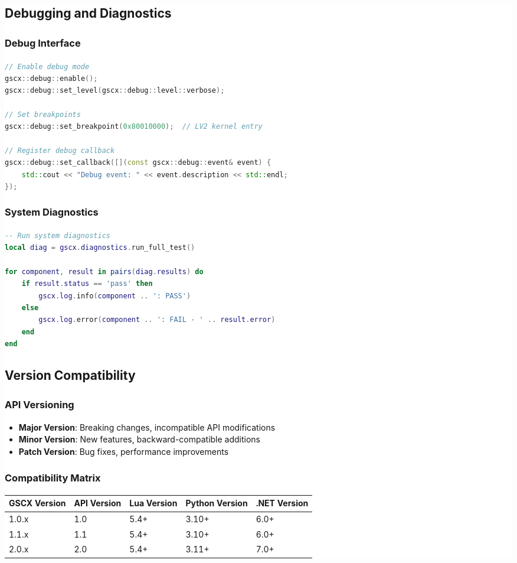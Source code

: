 ## Debugging and Diagnostics

### Debug Interface

```cpp
// Enable debug mode
gscx::debug::enable();
gscx::debug::set_level(gscx::debug::level::verbose);

// Set breakpoints
gscx::debug::set_breakpoint(0x80010000);  // LV2 kernel entry

// Register debug callback
gscx::debug::set_callback([](const gscx::debug::event& event) {
    std::cout << "Debug event: " << event.description << std::endl;
});
```

### System Diagnostics

```lua
-- Run system diagnostics
local diag = gscx.diagnostics.run_full_test()

for component, result in pairs(diag.results) do
    if result.status == 'pass' then
        gscx.log.info(component .. ': PASS')
    else
        gscx.log.error(component .. ': FAIL - ' .. result.error)
    end
end
```

## Version Compatibility

### API Versioning

- **Major Version**: Breaking changes, incompatible API modifications
- **Minor Version**: New features, backward-compatible additions
- **Patch Version**: Bug fixes, performance improvements

### Compatibility Matrix

| GSCX Version | API Version | Lua Version | Python Version | .NET Version |
|--------------|-------------|-------------|----------------|--------------|
| 1.0.x | 1.0 | 5.4+ | 3.10+ | 6.0+ |
| 1.1.x | 1.1 | 5.4+ | 3.10+ | 6.0+ |
| 2.0.x | 2.0 | 5.4+ | 3.11+ | 7.0+ |
